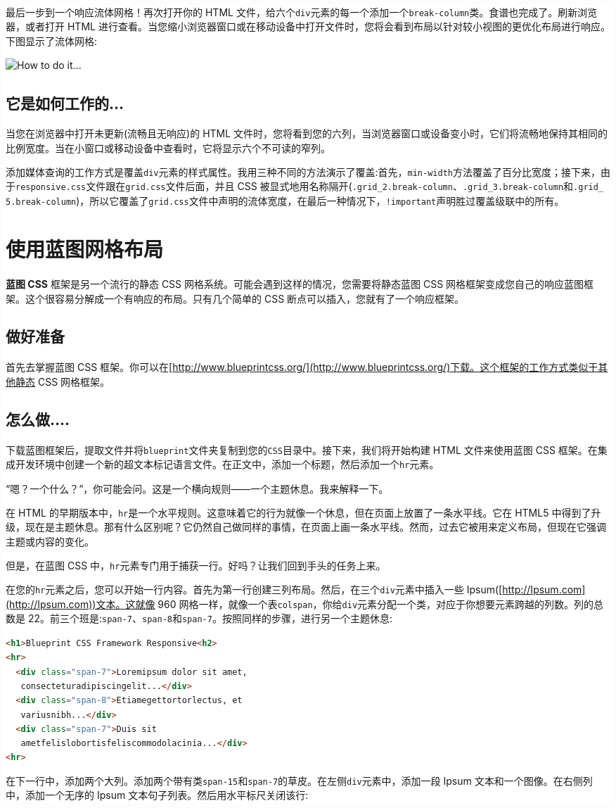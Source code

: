 最后一步到一个响应流体网格！再次打开你的 HTML 文件，给六个`div`元素的每一个添加一个`break-column`类。食谱也完成了。刷新浏览器，或者打开 HTML 进行查看。当您缩小浏览器窗口或在移动设备中打开文件时，您将会看到布局以针对较小视图的更优化布局进行响应。下图显示了流体网格:

![How to do it...](graphics/5442OT_04_02.jpg)

## 它是如何工作的...

当您在浏览器中打开未更新(流畅且无响应)的 HTML 文件时，您将看到您的六列，当浏览器窗口或设备变小时，它们将流畅地保持其相同的比例宽度。当在小窗口或移动设备中查看时，它将显示六个不可读的窄列。

添加媒体查询的工作方式是覆盖`div`元素的样式属性。我用三种不同的方法演示了覆盖:首先，`min-width`方法覆盖了百分比宽度；接下来，由于`responsive.css`文件跟在`grid.css`文件后面，并且 CSS 被显式地用名称隔开(`.grid_2.break-column`、`.grid_3.break-column`和`.grid_5.break-column`)，所以它覆盖了`grid.css`文件中声明的流体宽度，在最后一种情况下，`!important`声明胜过覆盖级联中的所有。

# 使用蓝图网格布局

**蓝图 CSS** 框架是另一个流行的静态 CSS 网格系统。可能会遇到这样的情况，您需要将静态蓝图 CSS 网格框架变成您自己的响应蓝图框架。这个很容易分解成一个有响应的布局。只有几个简单的 CSS 断点可以插入，您就有了一个响应框架。

## 做好准备

首先去掌握蓝图 CSS 框架。你可以在[http://www.blueprintcss.org/](http://www.blueprintcss.org/)下载。这个框架的工作方式类似于其他静态 CSS 网格框架。

## 怎么做....

下载蓝图框架后，提取文件并将`blueprint`文件夹复制到您的`CSS`目录中。接下来，我们将开始构建 HTML 文件来使用蓝图 CSS 框架。在集成开发环境中创建一个新的超文本标记语言文件。在正文中，添加一个标题，然后添加一个`hr`元素。

“嗯？一个什么？”，你可能会问。这是一个横向规则——一个主题休息。我来解释一下。

在 HTML 的早期版本中，`hr`是一个水平规则。这意味着它的行为就像一个休息，但在页面上放置了一条水平线。它在 HTML5 中得到了升级，现在是主题休息。那有什么区别呢？它仍然自己做同样的事情，在页面上画一条水平线。然而，过去它被用来定义布局，但现在它强调主题或内容的变化。

但是，在蓝图 CSS 中，`hr`元素专门用于捕获一行。好吗？让我们回到手头的任务上来。

在您的`hr`元素之后，您可以开始一行内容。首先为第一行创建三列布局。然后，在三个`div`元素中插入一些 Ipsum([http://Ipsum.com](http://Ipsum.com))文本。这就像 960 网格一样，就像一个表`colspan`，你给`div`元素分配一个类，对应于你想要元素跨越的列数。列的总数是 22。前三个班是:`span-7`、`span-8`和`span-7`。按照同样的步骤，进行另一个主题休息:

```html
<h1>Blueprint CSS Framework Responsive<h2>
<hr>
  <div class="span-7">Loremipsum dolor sit amet, 
   consecteturadipiscingelit...</div>
  <div class="span-8">Etiamegettortorlectus, et 
   variusnibh...</div>
  <div class="span-7">Duis sit 
   ametfelislobortisfeliscommodolacinia...</div>
<hr>
```

在下一行中，添加两个大列。添加两个带有类`span-15`和`span-7`的草皮。在左侧`div`元素中，添加一段 Ipsum 文本和一个图像。在右侧列中，添加一个无序的 Ipsum 文本句子列表。然后用水平标尺关闭该行:
